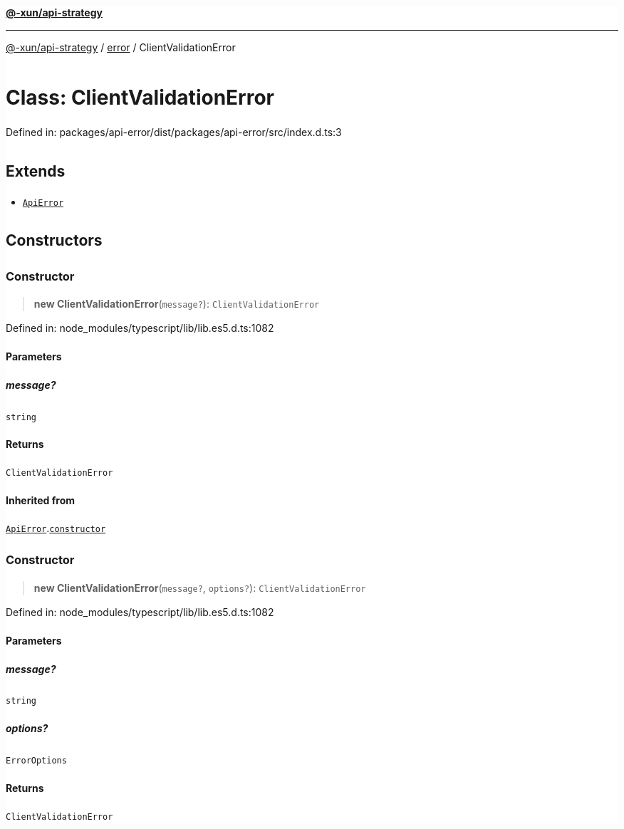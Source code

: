 [**@-xun/api-strategy**](../../README.md)

***

[@-xun/api-strategy](../../README.md) / [error](../README.md) / ClientValidationError

# Class: ClientValidationError

Defined in: packages/api-error/dist/packages/api-error/src/index.d.ts:3

## Extends

- [`ApiError`](ApiError.md)

## Constructors

### Constructor

> **new ClientValidationError**(`message?`): `ClientValidationError`

Defined in: node\_modules/typescript/lib/lib.es5.d.ts:1082

#### Parameters

##### message?

`string`

#### Returns

`ClientValidationError`

#### Inherited from

[`ApiError`](ApiError.md).[`constructor`](ApiError.md#constructor)

### Constructor

> **new ClientValidationError**(`message?`, `options?`): `ClientValidationError`

Defined in: node\_modules/typescript/lib/lib.es5.d.ts:1082

#### Parameters

##### message?

`string`

##### options?

`ErrorOptions`

#### Returns

`ClientValidationError`
